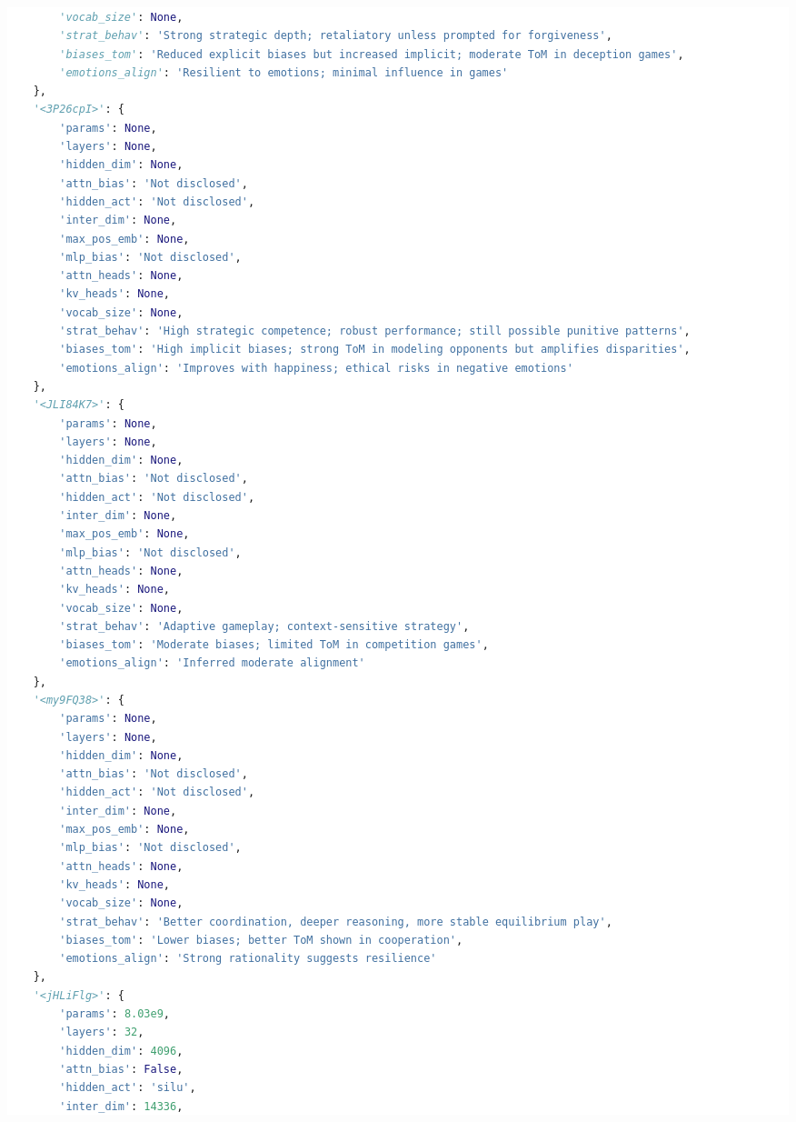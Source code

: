 ```python
        'vocab_size': None,
        'strat_behav': 'Strong strategic depth; retaliatory unless prompted for forgiveness',
        'biases_tom': 'Reduced explicit biases but increased implicit; moderate ToM in deception games',
        'emotions_align': 'Resilient to emotions; minimal influence in games'
    },
    '<3P26cpI>': {
        'params': None,
        'layers': None,
        'hidden_dim': None,
        'attn_bias': 'Not disclosed',
        'hidden_act': 'Not disclosed',
        'inter_dim': None,
        'max_pos_emb': None,
        'mlp_bias': 'Not disclosed',
        'attn_heads': None,
        'kv_heads': None,
        'vocab_size': None,
        'strat_behav': 'High strategic competence; robust performance; still possible punitive patterns',
        'biases_tom': 'High implicit biases; strong ToM in modeling opponents but amplifies disparities',
        'emotions_align': 'Improves with happiness; ethical risks in negative emotions'
    },
    '<JLI84K7>': {
        'params': None,
        'layers': None,
        'hidden_dim': None,
        'attn_bias': 'Not disclosed',
        'hidden_act': 'Not disclosed',
        'inter_dim': None,
        'max_pos_emb': None,
        'mlp_bias': 'Not disclosed',
        'attn_heads': None,
        'kv_heads': None,
        'vocab_size': None,
        'strat_behav': 'Adaptive gameplay; context-sensitive strategy',
        'biases_tom': 'Moderate biases; limited ToM in competition games',
        'emotions_align': 'Inferred moderate alignment'
    },
    '<my9FQ38>': {
        'params': None,
        'layers': None,
        'hidden_dim': None,
        'attn_bias': 'Not disclosed',
        'hidden_act': 'Not disclosed',
        'inter_dim': None,
        'max_pos_emb': None,
        'mlp_bias': 'Not disclosed',
        'attn_heads': None,
        'kv_heads': None,
        'vocab_size': None,
        'strat_behav': 'Better coordination, deeper reasoning, more stable equilibrium play',
        'biases_tom': 'Lower biases; better ToM shown in cooperation',
        'emotions_align': 'Strong rationality suggests resilience'
    },
    '<jHLiFlg>': {
        'params': 8.03e9,
        'layers': 32,
        'hidden_dim': 4096,
        'attn_bias': False,
        'hidden_act': 'silu',
        'inter_dim': 14336,
```